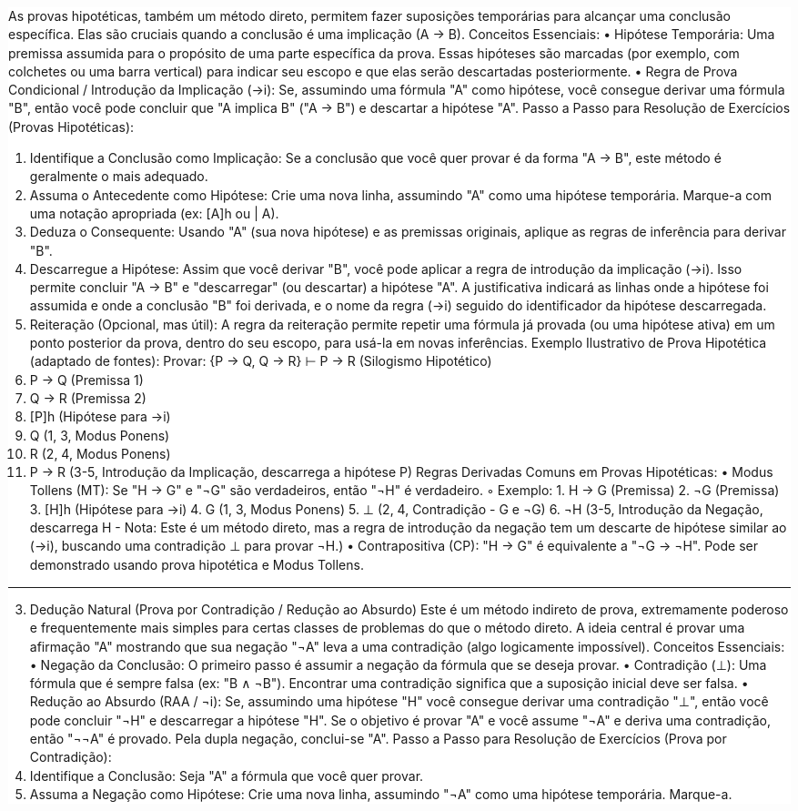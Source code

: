 As provas hipotéticas, também um método direto, permitem fazer suposições temporárias para alcançar uma conclusão específica. Elas são cruciais quando a conclusão é uma implicação (A → B).
Conceitos Essenciais:
• Hipótese Temporária: Uma premissa assumida para o propósito de uma parte específica da prova. Essas hipóteses são marcadas (por exemplo, com colchetes ou uma barra vertical) para indicar seu escopo e que elas serão descartadas posteriormente.
• Regra de Prova Condicional / Introdução da Implicação (→i): Se, assumindo uma fórmula "A" como hipótese, você consegue derivar uma fórmula "B", então você pode concluir que "A implica B" ("A → B") e descartar a hipótese "A".
Passo a Passo para Resolução de Exercícios (Provas Hipotéticas):
1. Identifique a Conclusão como Implicação: Se a conclusão que você quer provar é da forma "A → B", este método é geralmente o mais adequado.
2. Assuma o Antecedente como Hipótese: Crie uma nova linha, assumindo "A" como uma hipótese temporária. Marque-a com uma notação apropriada (ex: [A]h ou | A).
3. Deduza o Consequente: Usando "A" (sua nova hipótese) e as premissas originais, aplique as regras de inferência para derivar "B".
4. Descarregue a Hipótese: Assim que você derivar "B", você pode aplicar a regra de introdução da implicação (→i). Isso permite concluir "A → B" e "descarregar" (ou descartar) a hipótese "A". A justificativa indicará as linhas onde a hipótese foi assumida e onde a conclusão "B" foi derivada, e o nome da regra (→i) seguido do identificador da hipótese descarregada.
5. Reiteração (Opcional, mas útil): A regra da reiteração permite repetir uma fórmula já provada (ou uma hipótese ativa) em um ponto posterior da prova, dentro do seu escopo, para usá-la em novas inferências.
Exemplo Ilustrativo de Prova Hipotética (adaptado de fontes): Provar: {P → Q, Q → R} ⊢ P → R (Silogismo Hipotético)
1. P → Q (Premissa 1)
2. Q → R (Premissa 2)
3. [P]h (Hipótese para →i)
4. Q (1, 3, Modus Ponens)
5. R (2, 4, Modus Ponens)
6. P → R (3-5, Introdução da Implicação, descarrega a hipótese P)
Regras Derivadas Comuns em Provas Hipotéticas:
• Modus Tollens (MT): Se "H → G" e "¬G" são verdadeiros, então "¬H" é verdadeiro.
    ◦ Exemplo:
        1. H → G (Premissa)
        2. ¬G (Premissa)
        3. [H]h (Hipótese para →i)
        4. G (1, 3, Modus Ponens)
        5. ⊥ (2, 4, Contradição - G e ¬G)
        6. ¬H (3-5, Introdução da Negação, descarrega H - Nota: Este é um método direto, mas a regra de introdução da negação tem um descarte de hipótese similar ao (→i), buscando uma contradição ⊥ para provar ¬H.)
• Contrapositiva (CP): "H → G" é equivalente a "¬G → ¬H". Pode ser demonstrado usando prova hipotética e Modus Tollens.
--------------------------------------------------------------------------------
3. Dedução Natural (Prova por Contradição / Redução ao Absurdo)
Este é um método indireto de prova, extremamente poderoso e frequentemente mais simples para certas classes de problemas do que o método direto. A ideia central é provar uma afirmação "A" mostrando que sua negação "¬A" leva a uma contradição (algo logicamente impossível).
Conceitos Essenciais:
• Negação da Conclusão: O primeiro passo é assumir a negação da fórmula que se deseja provar.
• Contradição (⊥): Uma fórmula que é sempre falsa (ex: "B ∧ ¬B"). Encontrar uma contradição significa que a suposição inicial deve ser falsa.
• Redução ao Absurdo (RAA / ¬i): Se, assumindo uma hipótese "H" você consegue derivar uma contradição "⊥", então você pode concluir "¬H" e descarregar a hipótese "H". Se o objetivo é provar "A" e você assume "¬A" e deriva uma contradição, então "¬¬A" é provado. Pela dupla negação, conclui-se "A".
Passo a Passo para Resolução de Exercícios (Prova por Contradição):
1. Identifique a Conclusão: Seja "A" a fórmula que você quer provar.
2. Assuma a Negação como Hipótese: Crie uma nova linha, assumindo "¬A" como uma hipótese temporária. Marque-a.